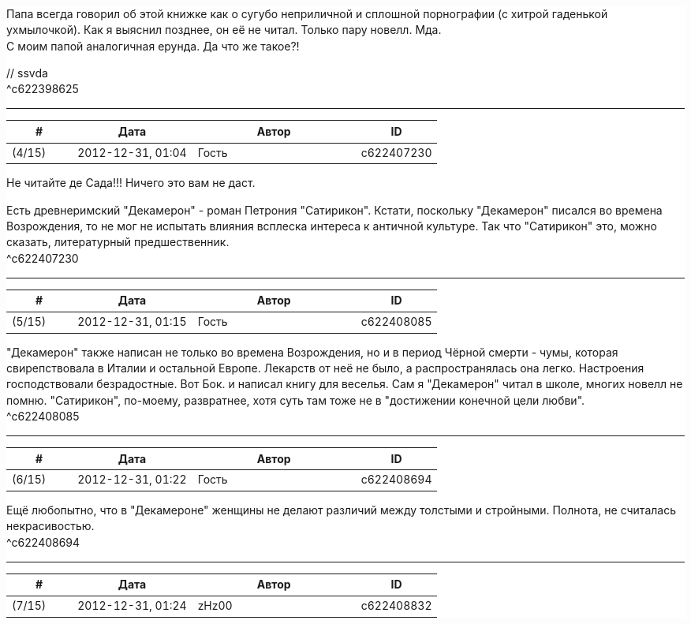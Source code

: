   
  Папа всегда говорил об этой книжке как о сугубо неприличной и сплошной порнографии (с хитрой гаденькой ухмылочкой). Как я выяснил позднее, он её не читал. Только пару новелл. Мда.    
 С моим папой аналогичная ерунда. Да что же такое?!   
   
 // ssvda   
 ^c622398625

---



|         #         |              Дата              |                     Автор                     |           ID           |
| --- | --- | --- | --- |
| (4/15) | 2012-12-31, 01:04 | Гость | c622407230 |

  
 Не читайте де Сада!!! Ничего это вам не даст.   
   
 Есть древнеримский "Декамерон" - роман Петрония "Сатирикон". Кстати, поскольку "Декамерон" писался во времена Возрождения, то не мог не испытать влияния всплеска интереса к античной культуре. Так что "Сатирикон" это, можно сказать, литературный предшественник.   
 ^c622407230

---



|         #         |              Дата              |                     Автор                     |           ID           |
| --- | --- | --- | --- |
| (5/15) | 2012-12-31, 01:15 | Гость | c622408085 |

  
 "Декамерон" также написан не только во времена Возрождения, но и в период Чёрной смерти - чумы, которая свирепствовала в Италии и остальной Европе. Лекарств от неё не было, а распространялась она легко. Настроения господствовали безрадостные. Вот Бок. и написал книгу для веселья. Сам я "Декамерон" читал в школе, многих новелл не помню. "Сатирикон", по-моему, развратнее, хотя суть там тоже не в "достижении конечной цели любви".   
 ^c622408085

---



|         #         |              Дата              |                     Автор                     |           ID           |
| --- | --- | --- | --- |
| (6/15) | 2012-12-31, 01:22 | Гость | c622408694 |

  
 Ещё любопытно, что в "Декамероне" женщины не делают различий между толстыми и стройными. Полнота, не считалась некрасивостью.   
 ^c622408694

---



|         #         |              Дата              |                     Автор                     |           ID           |
| --- | --- | --- | --- |
| (7/15) | 2012-12-31, 01:24 | zHz00 | c622408832 |
